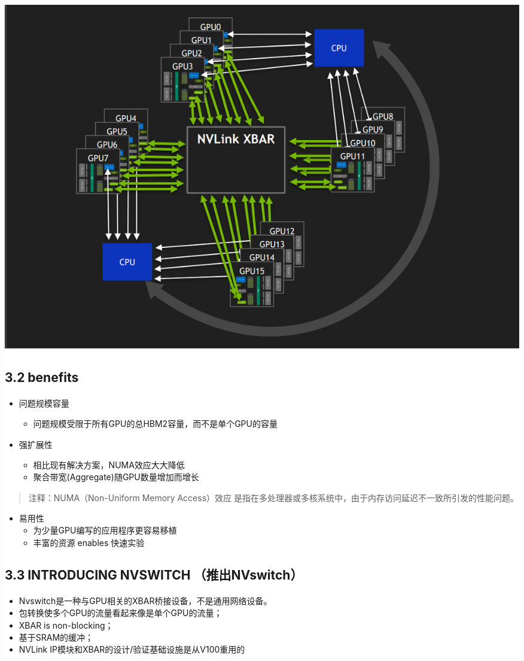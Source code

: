 ![alt text](images/image-2.png)

## 3.2 benefits

- 问题规模容量
    - 问题规模受限于所有GPU的总HBM2容量，而不是单个GPU的容量

- 强扩展性
    - 相比现有解决方案，NUMA效应大大降低
    - 聚合带宽(Aggregate)随GPU数量增加而增长
> 注释：NUMA（Non-Uniform Memory Access）效应 是指在多处理器或多核系统中，由于内存访问延迟不一致所引发的性能问题。
- 易用性
    - 为少量GPU编写的应用程序更容易移植
    - 丰富的资源 enables 快速实验

## 3.3 INTRODUCING NVSWITCH （推出NVswitch）
- Nvswitch是一种与GPU相关的XBAR桥接设备，不是通用网络设备。
- 包转换使多个GPU的流量看起来像是单个GPU的流量；
- XBAR is non-blocking；
- 基于SRAM的缓冲；
- NVLink IP模块和XBAR的设计/验证基础设施是从V100重用的
